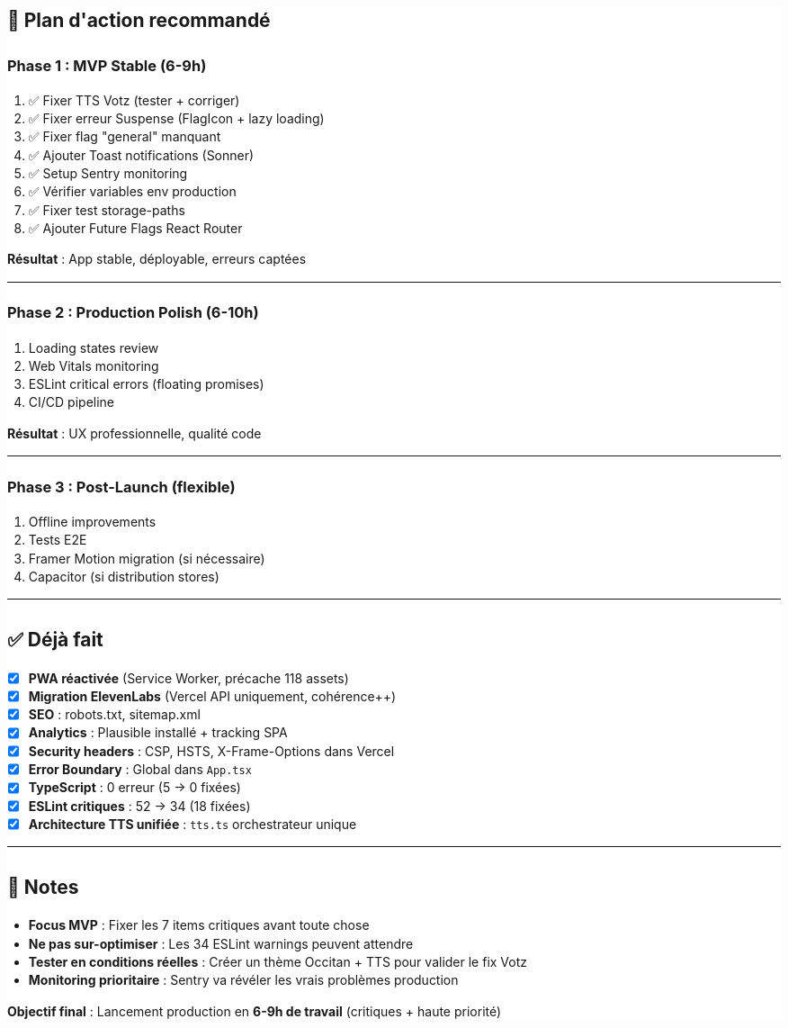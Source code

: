 ## 🎯 Plan d'action recommandé

### Phase 1 : MVP Stable (6-9h)
1. ✅ Fixer TTS Votz (tester + corriger)
2. ✅ Fixer erreur Suspense (FlagIcon + lazy loading)
3. ✅ Fixer flag "general" manquant
4. ✅ Ajouter Toast notifications (Sonner)
5. ✅ Setup Sentry monitoring
6. ✅ Vérifier variables env production
7. ✅ Fixer test storage-paths
8. ✅ Ajouter Future Flags React Router

**Résultat** : App stable, déployable, erreurs captées

---

### Phase 2 : Production Polish (6-10h)
1. Loading states review
2. Web Vitals monitoring
3. ESLint critical errors (floating promises)
4. CI/CD pipeline

**Résultat** : UX professionnelle, qualité code

---

### Phase 3 : Post-Launch (flexible)
1. Offline improvements
2. Tests E2E
3. Framer Motion migration (si nécessaire)
4. Capacitor (si distribution stores)

---

## ✅ Déjà fait

- [x] **PWA réactivée** (Service Worker, précache 118 assets)
- [x] **Migration ElevenLabs** (Vercel API uniquement, cohérence++)
- [x] **SEO** : robots.txt, sitemap.xml
- [x] **Analytics** : Plausible installé + tracking SPA
- [x] **Security headers** : CSP, HSTS, X-Frame-Options dans Vercel
- [x] **Error Boundary** : Global dans `App.tsx`
- [x] **TypeScript** : 0 erreur (5 → 0 fixées)
- [x] **ESLint critiques** : 52 → 34 (18 fixées)
- [x] **Architecture TTS unifiée** : `tts.ts` orchestrateur unique

---

## 📝 Notes

- **Focus MVP** : Fixer les 7 items critiques avant toute chose
- **Ne pas sur-optimiser** : Les 34 ESLint warnings peuvent attendre
- **Tester en conditions réelles** : Créer un thème Occitan + TTS pour valider le fix Votz
- **Monitoring prioritaire** : Sentry va révéler les vrais problèmes production

**Objectif final** : Lancement production en **6-9h de travail** (critiques + haute priorité)
